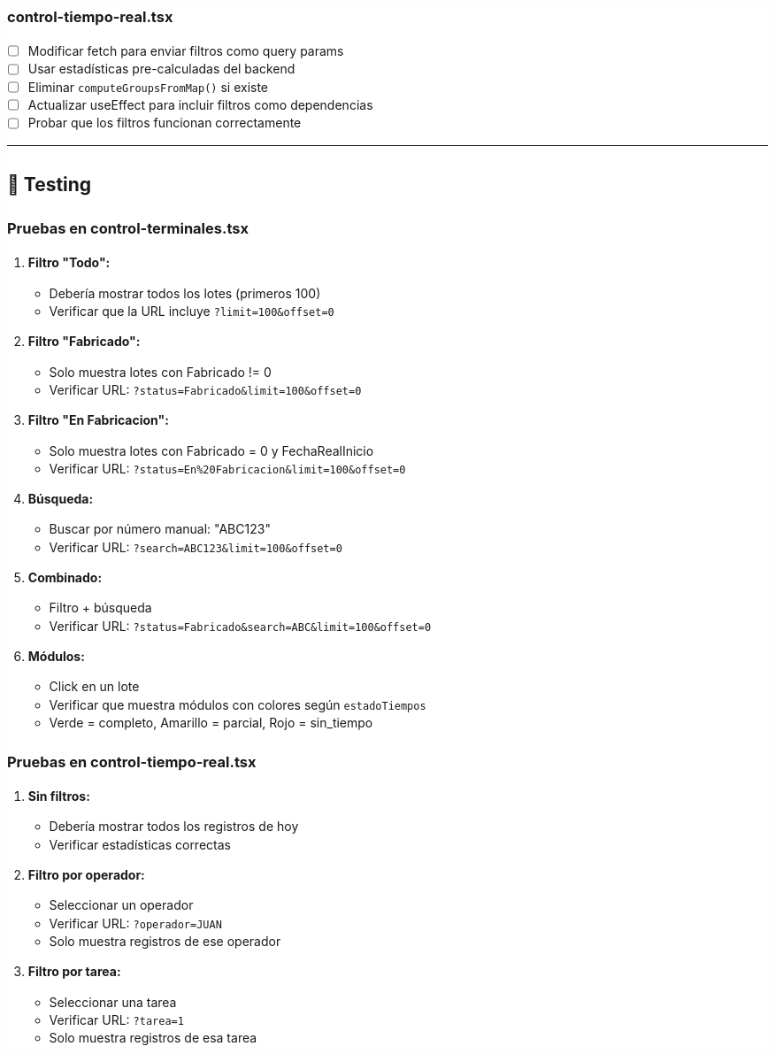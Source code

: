 ### control-tiempo-real.tsx
- [ ] Modificar fetch para enviar filtros como query params
- [ ] Usar estadísticas pre-calculadas del backend
- [ ] Eliminar `computeGroupsFromMap()` si existe
- [ ] Actualizar useEffect para incluir filtros como dependencias
- [ ] Probar que los filtros funcionan correctamente

---

## 🧪 Testing

### Pruebas en control-terminales.tsx

1. **Filtro "Todo":**
   - Debería mostrar todos los lotes (primeros 100)
   - Verificar que la URL incluye `?limit=100&offset=0`

2. **Filtro "Fabricado":**
   - Solo muestra lotes con Fabricado != 0
   - Verificar URL: `?status=Fabricado&limit=100&offset=0`

3. **Filtro "En Fabricacion":**
   - Solo muestra lotes con Fabricado = 0 y FechaRealInicio
   - Verificar URL: `?status=En%20Fabricacion&limit=100&offset=0`

4. **Búsqueda:**
   - Buscar por número manual: "ABC123"
   - Verificar URL: `?search=ABC123&limit=100&offset=0`

5. **Combinado:**
   - Filtro + búsqueda
   - Verificar URL: `?status=Fabricado&search=ABC&limit=100&offset=0`

6. **Módulos:**
   - Click en un lote
   - Verificar que muestra módulos con colores según `estadoTiempos`
   - Verde = completo, Amarillo = parcial, Rojo = sin_tiempo

### Pruebas en control-tiempo-real.tsx

1. **Sin filtros:**
   - Debería mostrar todos los registros de hoy
   - Verificar estadísticas correctas

2. **Filtro por operador:**
   - Seleccionar un operador
   - Verificar URL: `?operador=JUAN`
   - Solo muestra registros de ese operador

3. **Filtro por tarea:**
   - Seleccionar una tarea
   - Verificar URL: `?tarea=1`
   - Solo muestra registros de esa tarea

